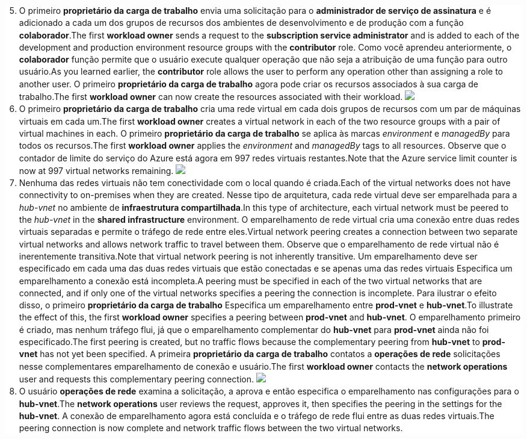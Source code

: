 5. <span data-ttu-id="b2208-271">O primeiro **proprietário da carga de trabalho** envia uma solicitação para o **administrador de serviço de assinatura** e é adicionado a cada um dos grupos de recursos dos ambientes de desenvolvimento e de produção com a função **colaborador**.</span><span class="sxs-lookup"><span data-stu-id="b2208-271">The first **workload owner** sends a request to the **subscription service administrator** and is added to each of the development and production environment resource groups with the **contributor** role.</span></span> <span data-ttu-id="b2208-272">Como você aprendeu anteriormente, o **colaborador** função permite que o usuário execute qualquer operação que não seja a atribuição de uma função para outro usuário.</span><span class="sxs-lookup"><span data-stu-id="b2208-272">As you learned earlier, the **contributor** role allows the user to perform any operation other than assigning a role to another user.</span></span> <span data-ttu-id="b2208-273">O primeiro **proprietário da carga de trabalho** agora pode criar os recursos associados à sua carga de trabalho.</span><span class="sxs-lookup"><span data-stu-id="b2208-273">The first **workload owner** can now create the resources associated with their workload.</span></span>
    ![](../../_images/governance-3-3.png)
6. <span data-ttu-id="b2208-274">O primeiro **proprietário da carga de trabalho** cria uma rede virtual em cada dois grupos de recursos com um par de máquinas virtuais em cada um.</span><span class="sxs-lookup"><span data-stu-id="b2208-274">The first **workload owner** creates a virtual network in each of the two resource groups with a pair of virtual machines in each.</span></span> <span data-ttu-id="b2208-275">O primeiro **proprietário da carga de trabalho** se aplica às marcas *environment* e *managedBy* para todos os recursos.</span><span class="sxs-lookup"><span data-stu-id="b2208-275">The first **workload owner** applies the *environment* and *managedBy* tags to all resources.</span></span> <span data-ttu-id="b2208-276">Observe que o contador de limite do serviço do Azure está agora em 997 redes virtuais restantes.</span><span class="sxs-lookup"><span data-stu-id="b2208-276">Note that the Azure service limit counter is now at 997 virtual networks remaining.</span></span>
    ![](../../_images/governance-3-4.png)
7. <span data-ttu-id="b2208-277">Nenhuma das redes virtuais não tem conectividade com o local quando é criada.</span><span class="sxs-lookup"><span data-stu-id="b2208-277">Each of the virtual networks does not have connectivity to on-premises when they are created.</span></span> <span data-ttu-id="b2208-278">Nesse tipo de arquitetura, cada rede virtual deve ser emparelhada para a *hub-vnet* no ambiente de **infraestrutura compartilhada**.</span><span class="sxs-lookup"><span data-stu-id="b2208-278">In this type of architecture, each virtual network must be peered to the *hub-vnet* in the **shared infrastructure** environment.</span></span> <span data-ttu-id="b2208-279">O emparelhamento de rede virtual cria uma conexão entre duas redes virtuais separadas e permite o tráfego de rede entre eles.</span><span class="sxs-lookup"><span data-stu-id="b2208-279">Virtual network peering creates a connection between two separate virtual networks and allows network traffic to travel between them.</span></span> <span data-ttu-id="b2208-280">Observe que o emparelhamento de rede virtual não é inerentemente transitiva.</span><span class="sxs-lookup"><span data-stu-id="b2208-280">Note that virtual network peering is not inherently transitive.</span></span> <span data-ttu-id="b2208-281">Um emparelhamento deve ser especificado em cada uma das duas redes virtuais que estão conectadas e se apenas uma das redes virtuais Especifica um emparelhamento a conexão está incompleta.</span><span class="sxs-lookup"><span data-stu-id="b2208-281">A peering must be specified in each of the two virtual networks that are connected, and if only one of the virtual networks specifies a peering the connection is incomplete.</span></span> <span data-ttu-id="b2208-282">Para ilustrar o efeito disso, o primeiro **proprietário da carga de trabalho** Especifica um emparelhamento entre **prod-vnet** e **hub-vnet**.</span><span class="sxs-lookup"><span data-stu-id="b2208-282">To illustrate the effect of this, the first **workload owner** specifies a peering between **prod-vnet** and **hub-vnet**.</span></span> <span data-ttu-id="b2208-283">O emparelhamento primeiro é criado, mas nenhum tráfego flui, já que o emparelhamento complementar do **hub-vnet** para **prod-vnet** ainda não foi especificado.</span><span class="sxs-lookup"><span data-stu-id="b2208-283">The first peering is created, but no traffic flows because the complementary peering from **hub-vnet** to **prod-vnet** has not yet been specified.</span></span> <span data-ttu-id="b2208-284">A primeira **proprietário da carga de trabalho** contatos a **operações de rede** solicitações nesse complementares emparelhamento de conexão e usuário.</span><span class="sxs-lookup"><span data-stu-id="b2208-284">The first **workload owner** contacts the **network operations** user and requests this complementary peering connection.</span></span>
    ![](../../_images/governance-3-5.png)
8. <span data-ttu-id="b2208-285">O usuário **operações de rede** examina a solicitação, a aprova e então especifica o emparelhamento nas configurações para o **hub-vnet**.</span><span class="sxs-lookup"><span data-stu-id="b2208-285">The **network operations** user reviews the request, approves it, then specifies the peering in the settings for the **hub-vnet**.</span></span> <span data-ttu-id="b2208-286">A conexão de emparelhamento agora está concluída e o tráfego de rede flui entre as duas redes virtuais.</span><span class="sxs-lookup"><span data-stu-id="b2208-286">The peering connection is now complete and network traffic flows between the two virtual networks.</span></span>